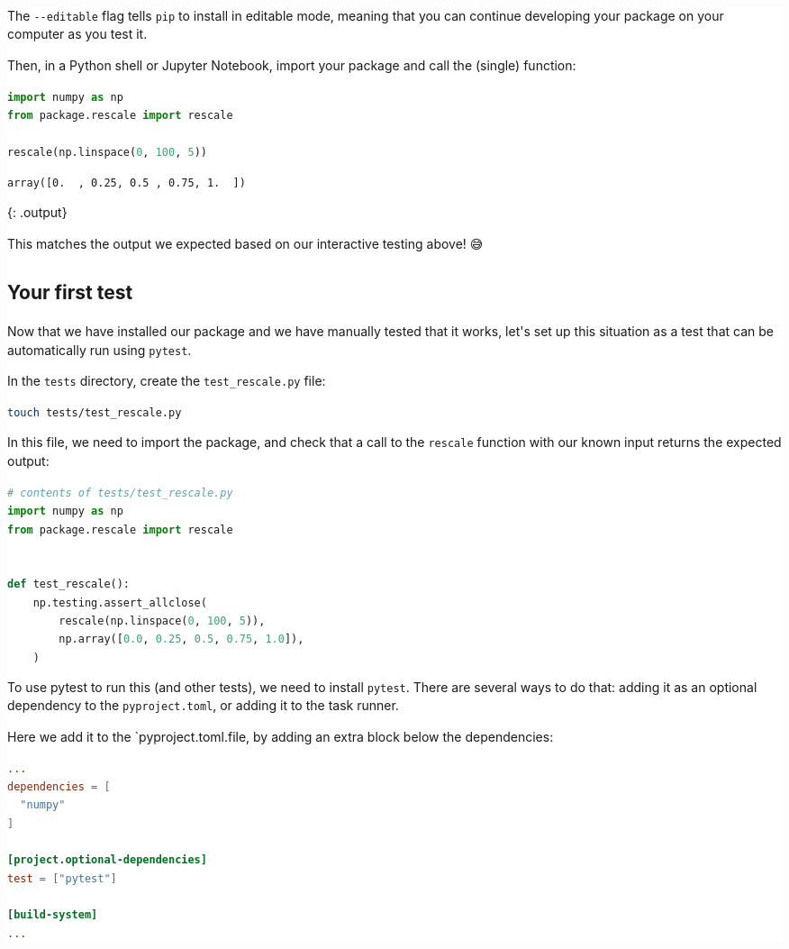 The `--editable` flag tells `pip` to install in editable mode, meaning that you can continue developing your package on your computer as you test it.

Then, in a Python shell or Jupyter Notebook, import your package and call the (single) function:

```python
import numpy as np
from package.rescale import rescale

rescale(np.linspace(0, 100, 5))
```

```
array([0.  , 0.25, 0.5 , 0.75, 1.  ])
```
{: .output}

This matches the output we expected based on our interactive testing above! 😅

## Your first test

Now that we have installed our package and we have manually tested that it works,
let's set up this situation as a test that can be automatically run using `pytest`.

In the `tests` directory, create the `test_rescale.py` file:

```bash
touch tests/test_rescale.py
```

In this file, we need to import the package, and check that a call to the `rescale` function with our known input returns the expected output:
```python
# contents of tests/test_rescale.py
import numpy as np
from package.rescale import rescale


def test_rescale():
    np.testing.assert_allclose(
        rescale(np.linspace(0, 100, 5)),
        np.array([0.0, 0.25, 0.5, 0.75, 1.0]),
    )
```

To use pytest to run this (and other tests), we need to install `pytest`. There are several ways to do that:
adding it as an optional dependency to the `pyproject.toml`, or adding it to the task runner.

Here we add it to the `pyproject.toml.file, by adding an extra block below the dependencies:
```toml
...
dependencies = [
  "numpy"
]

[project.optional-dependencies]
test = ["pytest"]

[build-system]
...

```

